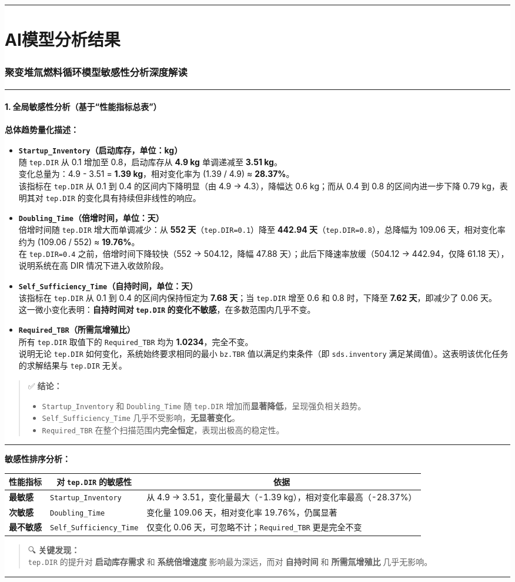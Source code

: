 

---

# AI模型分析结果

### **聚变堆氚燃料循环模型敏感性分析深度解读**

---

#### **1. 全局敏感性分析（基于“性能指标总表”）**

**总体趋势量化描述：**

- **`Startup_Inventory`（启动库存，单位：kg）**  
  随 `tep.DIR` 从 0.1 增加至 0.8，启动库存从 **4.9 kg** 单调递减至 **3.51 kg**。  
  变化总量为：4.9 - 3.51 = **1.39 kg**，相对变化率为 (1.39 / 4.9) ≈ **28.37%**。  
  该指标在 `tep.DIR` 从 0.1 到 0.4 的区间内下降明显（由 4.9 → 4.3），降幅达 0.6 kg；而从 0.4 到 0.8 的区间内进一步下降 0.79 kg，表明其对 `tep.DIR` 的变化具有持续但非线性的响应。

- **`Doubling_Time`（倍增时间，单位：天）**  
  倍增时间随 `tep.DIR` 增大而单调减少：从 **552 天**（`tep.DIR=0.1`）降至 **442.94 天**（`tep.DIR=0.8`），总降幅为 109.06 天，相对变化率约为 (109.06 / 552) ≈ **19.76%**。  
  在 `tep.DIR=0.4` 之前，倍增时间下降较快（552 → 504.12，降幅 47.88 天）；此后下降速率放缓（504.12 → 442.94，仅降 61.18 天），说明系统在高 DIR 情况下进入收敛阶段。

- **`Self_Sufficiency_Time`（自持时间，单位：天）**  
  该指标在 `tep.DIR` 从 0.1 到 0.4 的区间内保持恒定为 **7.68 天**；当 `tep.DIR` 增至 0.6 和 0.8 时，下降至 **7.62 天**，即减少了 0.06 天。  
  这一微小变化表明：**自持时间对 `tep.DIR` 的变化不敏感**，在多数范围内几乎不变。

- **`Required_TBR`（所需氚增殖比）**  
  所有 `tep.DIR` 取值下的 `Required_TBR` 均为 **1.0234**，完全不变。  
  说明无论 `tep.DIR` 如何变化，系统始终要求相同的最小 `bz.TBR` 值以满足约束条件（即 `sds.inventory` 满足某阈值）。这表明该优化任务的求解结果与 `tep.DIR` 无关。

> ✅ **结论：**  
> - `Startup_Inventory` 和 `Doubling_Time` 随 `tep.DIR` 增加而**显著降低**，呈现强负相关趋势。  
> - `Self_Sufficiency_Time` 几乎不受影响，**无显著变化**。  
> - `Required_TBR` 在整个扫描范围内**完全恒定**，表现出极高的稳定性。

---

**敏感性排序分析：**

| 性能指标 | 对 `tep.DIR` 的敏感性 | 依据 |
|--------|------------------|------|
| **最敏感** | `Startup_Inventory` | 从 4.9 → 3.51，变化量最大（-1.39 kg），相对变化率最高（-28.37%） |
| **次敏感** | `Doubling_Time` | 变化量 109.06 天，相对变化率 19.76%，仍属显著 |
| **最不敏感** | `Self_Sufficiency_Time` | 仅变化 0.06 天，可忽略不计；`Required_TBR` 更是完全不变 |

> 🔍 **关键发现：**  
> `tep.DIR` 的提升对 **启动库存需求** 和 **系统倍增速度** 影响最为深远，而对 **自持时间** 和 **所需氚增殖比** 几乎无影响。

---